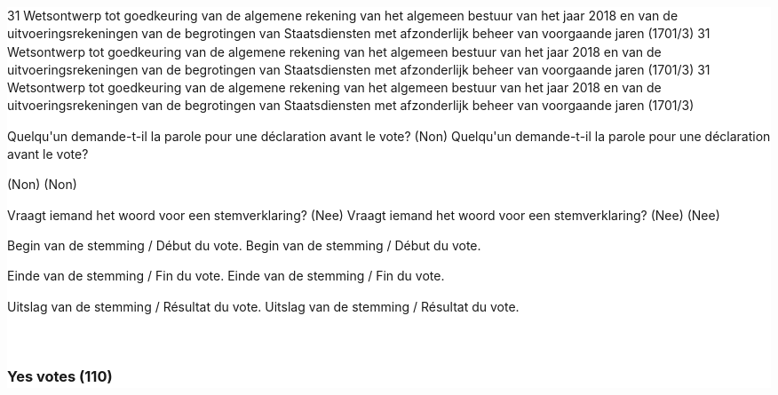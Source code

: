 31 Wetsontwerp tot goedkeuring
van de algemene rekening van het algemeen bestuur van het jaar 2018 en van de
uitvoeringsrekeningen van de begrotingen van Staatsdiensten met afzonderlijk
beheer van voorgaande jaren (1701/3)
31 Wetsontwerp tot goedkeuring
van de algemene rekening van het algemeen bestuur van het jaar 2018 en van de
uitvoeringsrekeningen van de begrotingen van Staatsdiensten met afzonderlijk
beheer van voorgaande jaren (1701/3)
31 Wetsontwerp tot goedkeuring
van de algemene rekening van het algemeen bestuur van het jaar 2018 en van de
uitvoeringsrekeningen van de begrotingen van Staatsdiensten met afzonderlijk
beheer van voorgaande jaren (1701/3)
 
 

Quelqu'un demande-t-il la parole pour une
déclaration avant le vote? (Non)
Quelqu'un demande-t-il la parole pour une
déclaration avant le vote? 
 
(Non)
(Non)


Vraagt iemand het woord voor een
stemverklaring? (Nee)
Vraagt iemand het woord voor een
stemverklaring? (Nee)
 (Nee)
 
 

Begin van de
stemming / Début du vote.
Begin van de
stemming / Début du vote.

Einde van de
stemming / Fin du vote.
Einde van de
stemming / Fin du vote.

Uitslag van de
stemming / Résultat du vote.
Uitslag van de
stemming / Résultat du vote.

 
 


### Yes votes (110)
